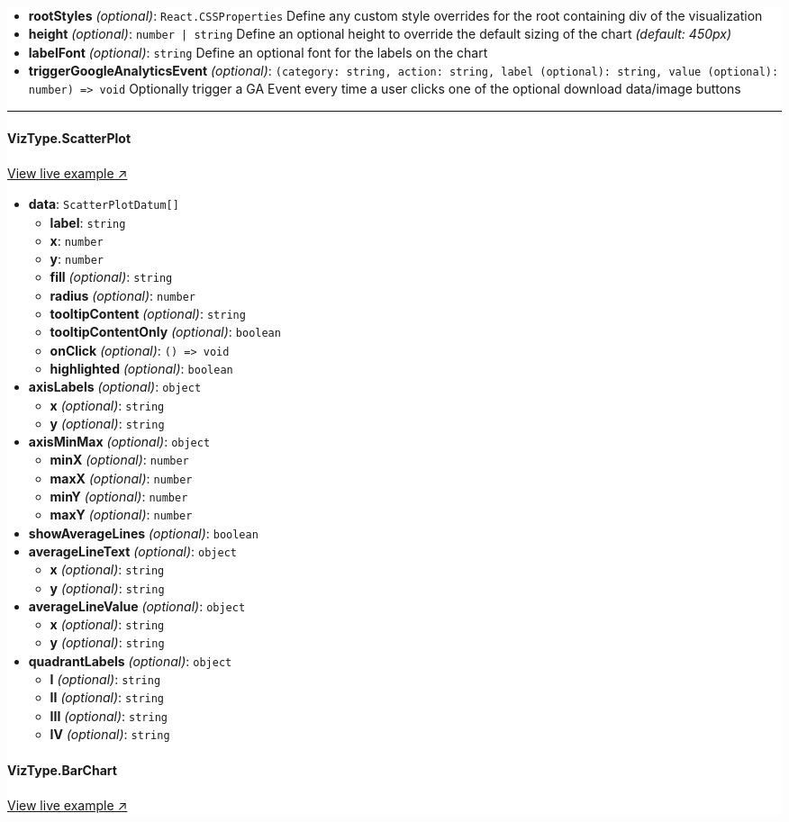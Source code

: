 - **rootStyles** *(optional)*: `React.CSSProperties` Define any custom style overrides for the root containing div of the visualization
- **height** *(optional)*: `number | string` Define an optional height to override the default sizing of the chart *(default: 450px)*
- **labelFont** *(optional)*: `string` Define an optional font for the labels on the chart
- **triggerGoogleAnalyticsEvent** *(optional)*: `(category: string, action: string, label (optional): string, value (optional): number) => void` Optionally trigger a GA Event every time a user clicks one of the optional download data/image buttons

___

<a name="viztypescatterplot"/>

#### VizType.ScatterPlot

[View live example ↗](https://cid-harvard.github.io/react-fast-charts/#/ScatterPlot)

- **data**: `ScatterPlotDatum[]`
    - **label**: `string`
    - **x**: `number`
    - **y**: `number`
    - **fill** *(optional)*: `string`
    - **radius** *(optional)*: `number`
    - **tooltipContent** *(optional)*: `string`
    - **tooltipContentOnly** *(optional)*: `boolean`
    - **onClick** *(optional)*: `() => void`
    - **highlighted** *(optional)*: `boolean`
- **axisLabels** *(optional)*: `object`
    - **x** *(optional)*: `string`
    - **y** *(optional)*: `string`
- **axisMinMax** *(optional)*: `object`
    - **minX** *(optional)*: `number`
    - **maxX** *(optional)*: `number`
    - **minY** *(optional)*: `number`
    - **maxY** *(optional)*: `number`
- **showAverageLines** *(optional)*: `boolean`
- **averageLineText** *(optional)*: `object`
    - **x** *(optional)*: `string`
    - **y** *(optional)*: `string`
- **averageLineValue** *(optional)*: `object`
    - **x** *(optional)*: `string`
    - **y** *(optional)*: `string`
- **quadrantLabels** *(optional)*: `object`
    - **I** *(optional)*: `string`
    - **II** *(optional)*: `string`
    - **III** *(optional)*: `string`
    - **IV** *(optional)*: `string`

<a name="viztypebarchart"/>

#### VizType.BarChart

[View live example ↗](https://cid-harvard.github.io/react-fast-charts/#/BarChart)
